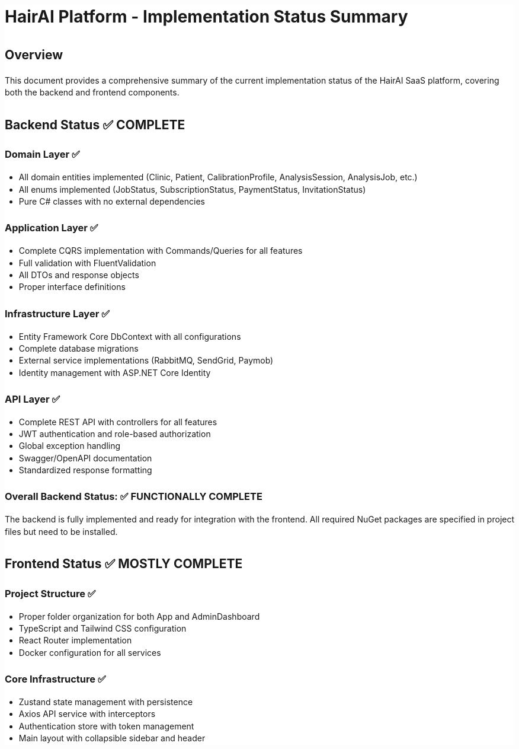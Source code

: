 # HairAI Platform - Implementation Status Summary

## Overview

This document provides a comprehensive summary of the current implementation status of the HairAI SaaS platform, covering both the backend and frontend components.

## Backend Status ✅ COMPLETE

### Domain Layer ✅
- All domain entities implemented (Clinic, Patient, CalibrationProfile, AnalysisSession, AnalysisJob, etc.)
- All enums implemented (JobStatus, SubscriptionStatus, PaymentStatus, InvitationStatus)
- Pure C# classes with no external dependencies

### Application Layer ✅
- Complete CQRS implementation with Commands/Queries for all features
- Full validation with FluentValidation
- All DTOs and response objects
- Proper interface definitions

### Infrastructure Layer ✅
- Entity Framework Core DbContext with all configurations
- Complete database migrations
- External service implementations (RabbitMQ, SendGrid, Paymob)
- Identity management with ASP.NET Core Identity

### API Layer ✅
- Complete REST API with controllers for all features
- JWT authentication and role-based authorization
- Global exception handling
- Swagger/OpenAPI documentation
- Standardized response formatting

### Overall Backend Status: ✅ FUNCTIONALLY COMPLETE
The backend is fully implemented and ready for integration with the frontend. All required NuGet packages are specified in project files but need to be installed.

## Frontend Status ✅ MOSTLY COMPLETE

### Project Structure ✅
- Proper folder organization for both App and AdminDashboard
- TypeScript and Tailwind CSS configuration
- React Router implementation
- Docker configuration for all services

### Core Infrastructure ✅
- Zustand state management with persistence
- Axios API service with interceptors
- Authentication store with token management
- Main layout with collapsible sidebar and header
